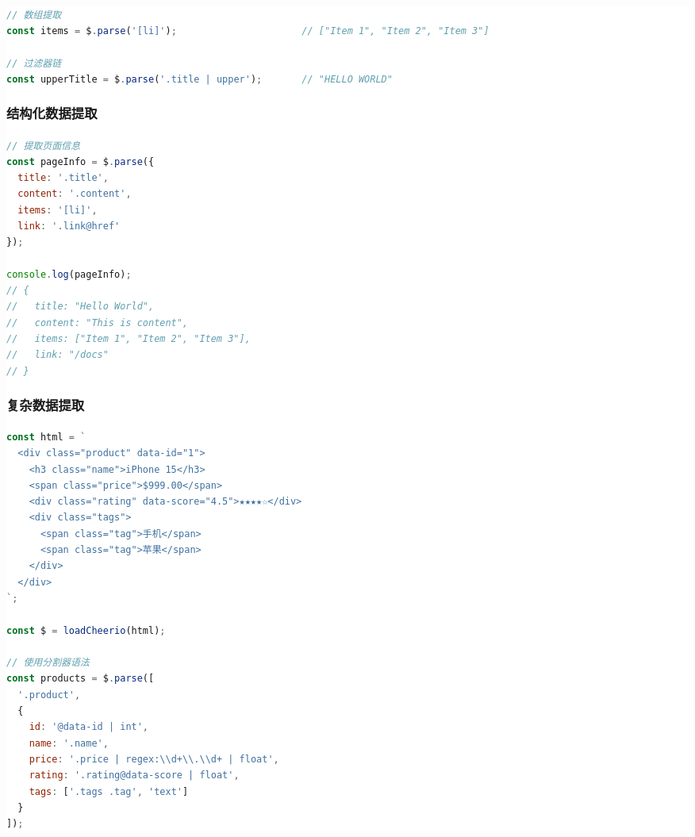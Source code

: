 ```javascript
// 数组提取
const items = $.parse('[li]');                      // ["Item 1", "Item 2", "Item 3"]

// 过滤器链
const upperTitle = $.parse('.title | upper');       // "HELLO WORLD"
```

### 结构化数据提取

```javascript
// 提取页面信息
const pageInfo = $.parse({
  title: '.title',
  content: '.content',
  items: '[li]',
  link: '.link@href'
});

console.log(pageInfo);
// {
//   title: "Hello World",
//   content: "This is content", 
//   items: ["Item 1", "Item 2", "Item 3"],
//   link: "/docs"
// }
```

### 复杂数据提取

```javascript
const html = `
  <div class="product" data-id="1">
    <h3 class="name">iPhone 15</h3>
    <span class="price">$999.00</span>
    <div class="rating" data-score="4.5">★★★★☆</div>
    <div class="tags">
      <span class="tag">手机</span>
      <span class="tag">苹果</span>
    </div>
  </div>
`;

const $ = loadCheerio(html);

// 使用分割器语法
const products = $.parse([
  '.product',
  {
    id: '@data-id | int',
    name: '.name',
    price: '.price | regex:\\d+\\.\\d+ | float',
    rating: '.rating@data-score | float',
    tags: ['.tags .tag', 'text']
  }
]);
```
